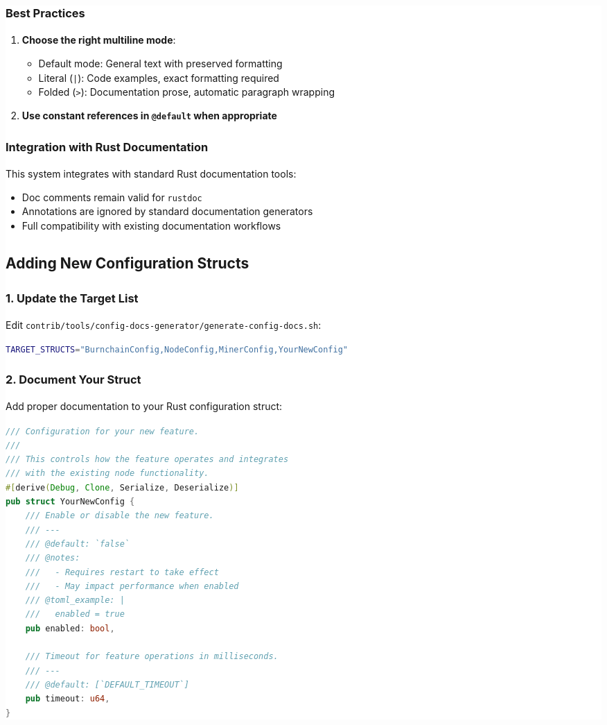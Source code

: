 ### Best Practices

1. **Choose the right multiline mode**:
   - Default mode: General text with preserved formatting
   - Literal (`|`): Code examples, exact formatting required
   - Folded (`>`): Documentation prose, automatic paragraph wrapping

2. **Use constant references in `@default` when appropriate**

### Integration with Rust Documentation

This system integrates with standard Rust documentation tools:
- Doc comments remain valid for `rustdoc`
- Annotations are ignored by standard documentation generators
- Full compatibility with existing documentation workflows

## Adding New Configuration Structs

### 1. Update the Target List

Edit `contrib/tools/config-docs-generator/generate-config-docs.sh`:

```bash
TARGET_STRUCTS="BurnchainConfig,NodeConfig,MinerConfig,YourNewConfig"
```

### 2. Document Your Struct

Add proper documentation to your Rust configuration struct:

```rust
/// Configuration for your new feature.
///
/// This controls how the feature operates and integrates
/// with the existing node functionality.
#[derive(Debug, Clone, Serialize, Deserialize)]
pub struct YourNewConfig {
    /// Enable or disable the new feature.
    /// ---
    /// @default: `false`
    /// @notes:
    ///   - Requires restart to take effect
    ///   - May impact performance when enabled
    /// @toml_example: |
    ///   enabled = true
    pub enabled: bool,

    /// Timeout for feature operations in milliseconds.
    /// ---
    /// @default: [`DEFAULT_TIMEOUT`]
    pub timeout: u64,
}
```
